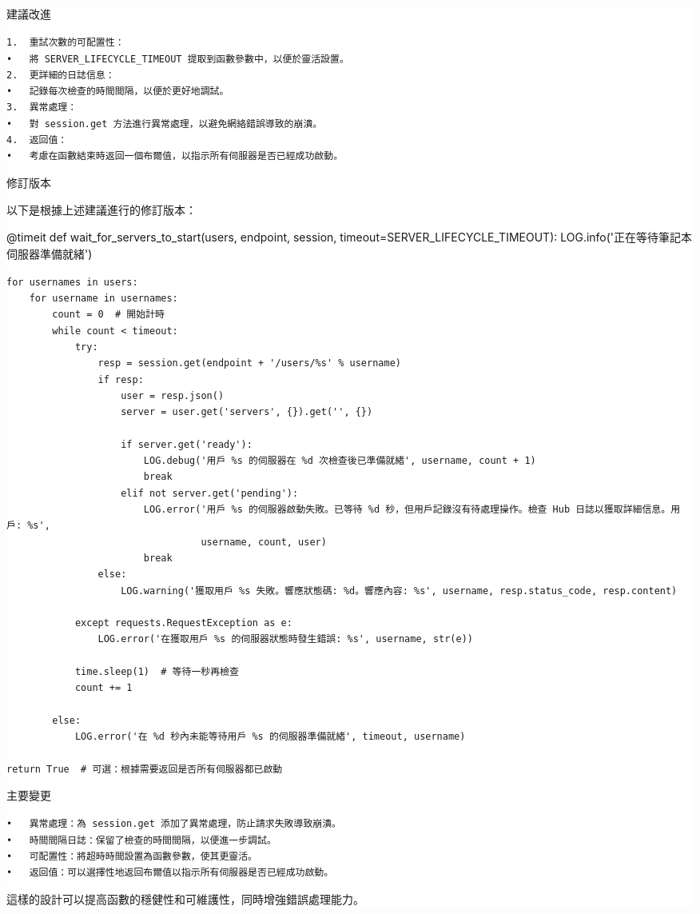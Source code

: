 建議改進

	1.	重試次數的可配置性：
	•	將 SERVER_LIFECYCLE_TIMEOUT 提取到函數參數中，以便於靈活設置。
	2.	更詳細的日誌信息：
	•	記錄每次檢查的時間間隔，以便於更好地調試。
	3.	異常處理：
	•	對 session.get 方法進行異常處理，以避免網絡錯誤導致的崩潰。
	4.	返回值：
	•	考慮在函數結束時返回一個布爾值，以指示所有伺服器是否已經成功啟動。

修訂版本

以下是根據上述建議進行的修訂版本：

@timeit
def wait_for_servers_to_start(users, endpoint, session, timeout=SERVER_LIFECYCLE_TIMEOUT):
    LOG.info('正在等待筆記本伺服器準備就緒')
    
    for usernames in users:
        for username in usernames:
            count = 0  # 開始計時
            while count < timeout:
                try:
                    resp = session.get(endpoint + '/users/%s' % username)
                    if resp:
                        user = resp.json()
                        server = user.get('servers', {}).get('', {})
                        
                        if server.get('ready'):
                            LOG.debug('用戶 %s 的伺服器在 %d 次檢查後已準備就緒', username, count + 1)
                            break
                        elif not server.get('pending'):
                            LOG.error('用戶 %s 的伺服器啟動失敗。已等待 %d 秒，但用戶記錄沒有待處理操作。檢查 Hub 日誌以獲取詳細信息。用戶: %s', 
                                      username, count, user)
                            break
                    else:
                        LOG.warning('獲取用戶 %s 失敗。響應狀態碼: %d。響應內容: %s', username, resp.status_code, resp.content)
                
                except requests.RequestException as e:
                    LOG.error('在獲取用戶 %s 的伺服器狀態時發生錯誤: %s', username, str(e))
                
                time.sleep(1)  # 等待一秒再檢查
                count += 1
            
            else:
                LOG.error('在 %d 秒內未能等待用戶 %s 的伺服器準備就緒', timeout, username)

    return True  # 可選：根據需要返回是否所有伺服器都已啟動

主要變更

	•	異常處理：為 session.get 添加了異常處理，防止請求失敗導致崩潰。
	•	時間間隔日誌：保留了檢查的時間間隔，以便進一步調試。
	•	可配置性：將超時時間設置為函數參數，使其更靈活。
	•	返回值：可以選擇性地返回布爾值以指示所有伺服器是否已經成功啟動。

這樣的設計可以提高函數的穩健性和可維護性，同時增強錯誤處理能力。
